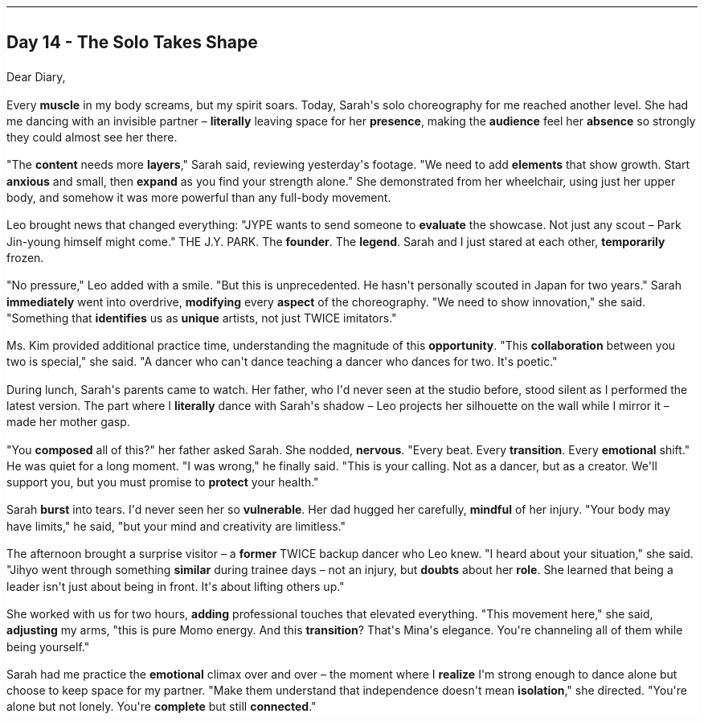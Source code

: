 
---


## Day 14 - The Solo Takes Shape

Dear Diary,

Every **muscle** in my body screams, but my spirit soars. Today, Sarah's solo choreography for me reached another level. She had me dancing with an invisible partner – **literally** leaving space for her **presence**, making the **audience** feel her **absence** so strongly they could almost see her there.

"The **content** needs more **layers**," Sarah said, reviewing yesterday's footage. "We need to add **elements** that show growth. Start **anxious** and small, then **expand** as you find your strength alone." She demonstrated from her wheelchair, using just her upper body, and somehow it was more powerful than any full-body movement.

Leo brought news that changed everything: "JYPE wants to send someone to **evaluate** the showcase. Not just any scout – Park Jin-young himself might come." THE J.Y. PARK. The **founder**. The **legend**. Sarah and I just stared at each other, **temporarily** frozen.

"No pressure," Leo added with a smile. "But this is unprecedented. He hasn't personally scouted in Japan for two years." Sarah **immediately** went into overdrive, **modifying** every **aspect** of the choreography. "We need to show innovation," she said. "Something that **identifies** us as **unique** artists, not just TWICE imitators."

Ms. Kim provided additional practice time, understanding the magnitude of this **opportunity**. "This **collaboration** between you two is special," she said. "A dancer who can't dance teaching a dancer who dances for two. It's poetic."

During lunch, Sarah's parents came to watch. Her father, who I'd never seen at the studio before, stood silent as I performed the latest version. The part where I **literally** dance with Sarah's shadow – Leo projects her silhouette on the wall while I mirror it – made her mother gasp.

"You **composed** all of this?" her father asked Sarah. She nodded, **nervous**. "Every beat. Every **transition**. Every **emotional** shift." He was quiet for a long moment. "I was wrong," he finally said. "This is your calling. Not as a dancer, but as a creator. We'll support you, but you must promise to **protect** your health."

Sarah **burst** into tears. I'd never seen her so **vulnerable**. Her dad hugged her carefully, **mindful** of her injury. "Your body may have limits," he said, "but your mind and creativity are limitless."

The afternoon brought a surprise visitor – a **former** TWICE backup dancer who Leo knew. "I heard about your situation," she said. "Jihyo went through something **similar** during trainee days – not an injury, but **doubts** about her **role**. She learned that being a leader isn't just about being in front. It's about lifting others up."

She worked with us for two hours, **adding** professional touches that elevated everything. "This movement here," she said, **adjusting** my arms, "this is pure Momo energy. And this **transition**? That's Mina's elegance. You're channeling all of them while being yourself."

Sarah had me practice the **emotional** climax over and over – the moment where I **realize** I'm strong enough to dance alone but choose to keep space for my partner. "Make them understand that independence doesn't mean **isolation**," she directed. "You're alone but not lonely. You're **complete** but still **connected**."
